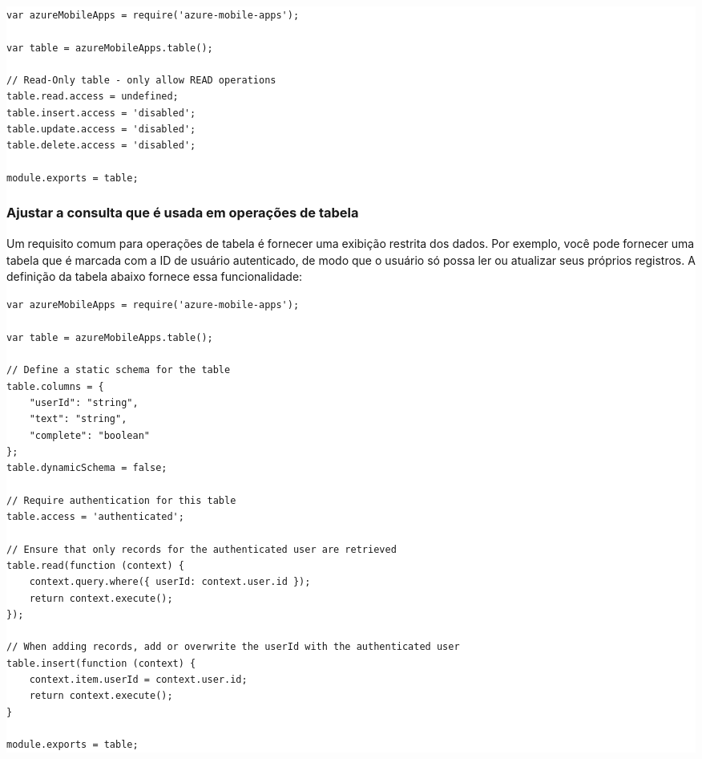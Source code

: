```
var azureMobileApps = require('azure-mobile-apps');

var table = azureMobileApps.table();

// Read-Only table - only allow READ operations
table.read.access = undefined;
table.insert.access = 'disabled';
table.update.access = 'disabled';
table.delete.access = 'disabled';

module.exports = table;
```

### <a name="howto-tables-query"></a>Ajustar a consulta que é usada em operações de tabela

Um requisito comum para operações de tabela é fornecer uma exibição restrita dos dados. Por exemplo, você pode fornecer uma tabela que é marcada com a ID de usuário autenticado, de modo que o usuário só possa ler ou atualizar seus próprios registros. A definição da tabela abaixo fornece essa funcionalidade:

```
var azureMobileApps = require('azure-mobile-apps');

var table = azureMobileApps.table();

// Define a static schema for the table
table.columns = {
	"userId": "string",
	"text": "string",
	"complete": "boolean"
};
table.dynamicSchema = false;

// Require authentication for this table
table.access = 'authenticated';

// Ensure that only records for the authenticated user are retrieved
table.read(function (context) {
	context.query.where({ userId: context.user.id });
	return context.execute();
});

// When adding records, add or overwrite the userId with the authenticated user
table.insert(function (context) {
	context.item.userId = context.user.id;
	return context.execute();
}

module.exports = table;
```
